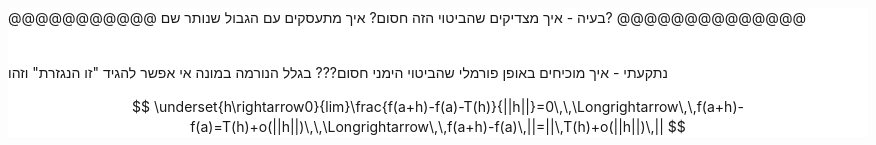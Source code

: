 @@@@@@@@@@@ בעיה - איך מצדיקים שהביטוי הזה חסום? איך מתעסקים עם הגבול
שנותר שם? @@@@@@@@@@@@@@
&nbsp;  

&nbsp;  
נתקעתי - איך מוכיחים באופן פורמלי שהביטוי הימני חסום??? בגלל הנורמה
במונה אי אפשר להגיד "זו הנגזרת"
וזהו

$$
\underset{h\rightarrow0}{lim}\frac{f(a+h)-f(a)-T(h)}{||h||}=0\,\,\Longrightarrow\,\,f(a+h)-f(a)=T(h)+o(||h||)\,\,\Longrightarrow\,\,f(a+h)-f(a)\,||=||\,T(h)+o(||h||)\,||
$$


